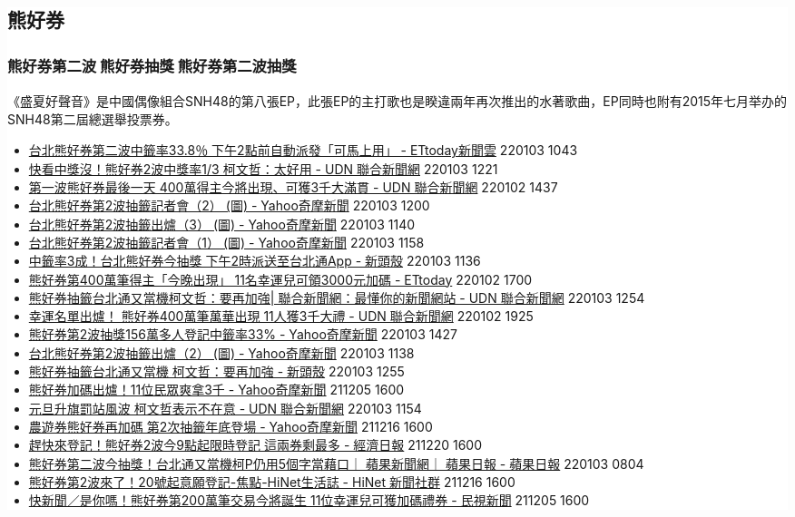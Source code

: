 ## 熊好券

### 熊好券第二波 熊好券抽獎 熊好券第二波抽獎

《盛夏好聲音》是中國偶像組合SNH48的第八張EP，此張EP的主打歌也是睽違兩年再次推出的水著歌曲，EP同時也附有2015年七月举办的SNH48第二屆總選舉投票券。
- [台北熊好券第二波中籤率33.8％ 下午2點前自動派發「可馬上用」 - ETtoday新聞雲](https://www.ettoday.net/news/20220103/2160129.htm "台北熊好券第二波中籤率33.8％ 下午2點前自動派發「可馬上用」 - ETtoday新聞雲") 220103 1043
- [快看中獎沒！熊好券2波中獎率1/3 柯文哲：太好用 - UDN 聯合新聞網](https://udn.com/news/story/7240/6005588?from=udn-catelistnews_ch2 "快看中獎沒！熊好券2波中獎率1/3 柯文哲：太好用 - UDN 聯合新聞網") 220103 1221
- [第一波熊好券最後一天 400萬得主今將出現、可獲3千大滿貫 - UDN 聯合新聞網](https://udn.com/news/story/7323/6004182?from=udn-ch1_breaknews-1-cate3-news "第一波熊好券最後一天 400萬得主今將出現、可獲3千大滿貫 - UDN 聯合新聞網") 220102 1437
- [台北熊好券第2波抽籤記者會（2） (圖) - Yahoo奇摩新聞](https://tw.news.yahoo.com/%E5%8F%B0%E5%8C%97%E7%86%8A%E5%A5%BD%E5%88%B8%E7%AC%AC2%E6%B3%A2%E6%8A%BD%E7%B1%A4%E8%A8%98%E8%80%85%E6%9C%83-2-%E5%9C%96-040010139.html "台北熊好券第2波抽籤記者會（2） (圖) - Yahoo奇摩新聞") 220103 1200
- [台北熊好券第2波抽籤出爐（3） (圖) - Yahoo奇摩新聞](https://tw.news.yahoo.com/%E5%8F%B0%E5%8C%97%E7%86%8A%E5%A5%BD%E5%88%B8%E7%AC%AC2%E6%B3%A2%E6%8A%BD%E7%B1%A4%E5%87%BA%E7%88%90-3-%E5%9C%96-034003293.html "台北熊好券第2波抽籤出爐（3） (圖) - Yahoo奇摩新聞") 220103 1140
- [台北熊好券第2波抽籤記者會（1） (圖) - Yahoo奇摩新聞](https://tw.news.yahoo.com/%E5%8F%B0%E5%8C%97%E7%86%8A%E5%A5%BD%E5%88%B8%E7%AC%AC2%E6%B3%A2%E6%8A%BD%E7%B1%A4%E8%A8%98%E8%80%85%E6%9C%83-1-%E5%9C%96-035808547.html "台北熊好券第2波抽籤記者會（1） (圖) - Yahoo奇摩新聞") 220103 1158
- [中籤率3成！台北熊好券今抽獎 下午2時派送至台北通App - 新頭殼](https://newtalk.tw/news/view/2022-01-03/690672?ref=topics "中籤率3成！台北熊好券今抽獎 下午2時派送至台北通App - 新頭殼") 220103 1136
- [熊好券第400萬筆得主「今晚出現」 11名幸運兒可領3000元加碼 - ETtoday](https://www.ettoday.net/news/20220102/2159850.htm?from=rss "熊好券第400萬筆得主「今晚出現」 11名幸運兒可領3000元加碼 - ETtoday") 220102 1700
- [熊好券抽籤台北通又當機柯文哲：要再加強| 聯合新聞網：最懂你的新聞網站 - UDN 聯合新聞網](https://udn.com/news/story/7323/6005687?from=udn-ch1_breaknews-1-cate3-news "熊好券抽籤台北通又當機柯文哲：要再加強| 聯合新聞網：最懂你的新聞網站 - UDN 聯合新聞網") 220103 1254
- [幸運名單出爐！ 熊好券400萬筆萬華出現 11人獲3千大禮 - UDN 聯合新聞網](https://udn.com/news/story/7323/6004558?from=udn-catebreaknews_ch2 "幸運名單出爐！ 熊好券400萬筆萬華出現 11人獲3千大禮 - UDN 聯合新聞網") 220102 1925
- [熊好券第2波抽獎156萬多人登記中籤率33% - Yahoo奇摩新聞](https://tw.tv.yahoo.com/%E7%86%8A%E5%A5%BD%E5%88%B8%E7%AC%AC2%E6%B3%A2%E6%8A%BD%E7%8D%8E-156%E8%90%AC%E5%A4%9A%E4%BA%BA%E7%99%BB%E8%A8%98%E4%B8%AD%E7%B1%A4%E7%8E%8733-053002603.html "熊好券第2波抽獎156萬多人登記中籤率33% - Yahoo奇摩新聞") 220103 1427
- [台北熊好券第2波抽籤出爐（2） (圖) - Yahoo奇摩新聞](https://tw.news.yahoo.com/%E5%8F%B0%E5%8C%97%E7%86%8A%E5%A5%BD%E5%88%B8%E7%AC%AC2%E6%B3%A2%E6%8A%BD%E7%B1%A4%E5%87%BA%E7%88%90-2-%E5%9C%96-033801873.html "台北熊好券第2波抽籤出爐（2） (圖) - Yahoo奇摩新聞") 220103 1138
- [熊好券抽籤台北通又當機 柯文哲：要再加強 - 新頭殼](https://newtalk.tw/news/view/2022-01-03/690762 "熊好券抽籤台北通又當機 柯文哲：要再加強 - 新頭殼") 220103 1255
- [熊好券加碼出爐！11位民眾爽拿3千 - Yahoo奇摩新聞](https://tw.news.yahoo.com/%E7%86%8A%E5%A5%BD%E5%88%B8%E5%8A%A0%E7%A2%BC%E5%87%BA%E7%88%90-11%E4%BD%8D%E6%B0%91%E7%9C%BE%E7%88%BD%E6%8B%BF3%E5%8D%83-133523789.html "熊好券加碼出爐！11位民眾爽拿3千 - Yahoo奇摩新聞") 211205 1600
- [元旦升旗罰站風波 柯文哲表示不在意 - UDN 聯合新聞網](https://udn.com/news/story/6656/6005470 "元旦升旗罰站風波 柯文哲表示不在意 - UDN 聯合新聞網") 220103 1154
- [農遊券熊好券再加碼 第2次抽籤年底登場 - Yahoo奇摩新聞](https://tw.news.yahoo.com/%E8%BE%B2%E9%81%8A%E5%88%B8%E7%86%8A%E5%A5%BD%E5%88%B8%E5%86%8D%E5%8A%A0%E7%A2%BC-%E7%AC%AC2%E6%AC%A1%E6%8A%BD%E7%B1%A4%E5%B9%B4%E5%BA%95%E7%99%BB%E5%A0%B4-225416554.html "農遊券熊好券再加碼 第2次抽籤年底登場 - Yahoo奇摩新聞") 211216 1600
- [趕快來登記！熊好券2波今9點起限時登記 這兩券剩最多 - 經濟日報](https://money.udn.com/money/story/5648/5974213?from=edn_maintab_index "趕快來登記！熊好券2波今9點起限時登記 這兩券剩最多 - 經濟日報") 211220 1600
- [熊好券第二波今抽獎！台北通又當機柯P仍用5個字當藉口｜ 蘋果新聞網｜ 蘋果日報 - 蘋果日報](https://www.appledaily.com.tw/life/20220103/2H26URHCT5EJLH4WZ7AEFGHIEU/ "熊好券第二波今抽獎！台北通又當機柯P仍用5個字當藉口｜ 蘋果新聞網｜ 蘋果日報 - 蘋果日報") 220103 0804
- [熊好券第2波來了！20號起意願登記-焦點-HiNet生活誌 - HiNet 新聞社群](https://times.hinet.net/news/23660083 "熊好券第2波來了！20號起意願登記-焦點-HiNet生活誌 - HiNet 新聞社群") 211216 1600
- [快新聞／是你嗎！熊好券第200萬筆交易今將誕生 11位幸運兒可獲加碼禮券 - 民視新聞](https://www.ftvnews.com.tw/news/detail/2021C05W0008 "快新聞／是你嗎！熊好券第200萬筆交易今將誕生 11位幸運兒可獲加碼禮券 - 民視新聞") 211205 1600

